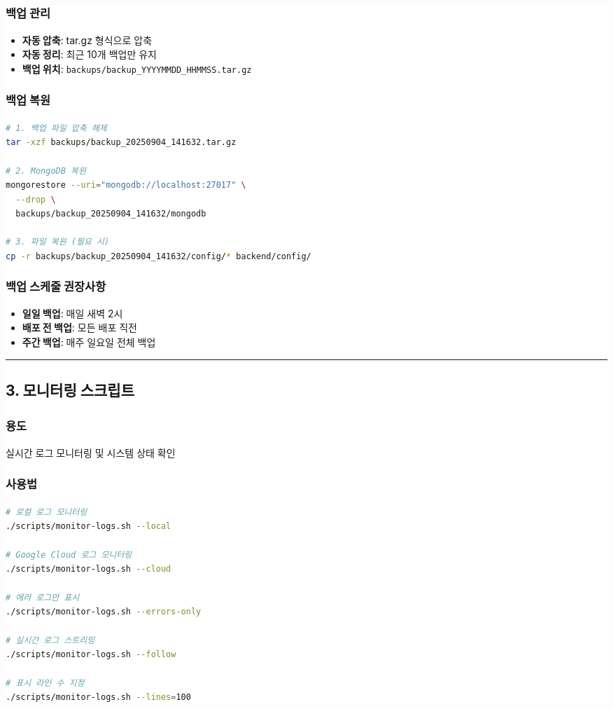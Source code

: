 ### 백업 관리

- **자동 압축**: tar.gz 형식으로 압축
- **자동 정리**: 최근 10개 백업만 유지
- **백업 위치**: `backups/backup_YYYYMMDD_HHMMSS.tar.gz`

### 백업 복원

```bash
# 1. 백업 파일 압축 해제
tar -xzf backups/backup_20250904_141632.tar.gz

# 2. MongoDB 복원
mongorestore --uri="mongodb://localhost:27017" \
  --drop \
  backups/backup_20250904_141632/mongodb

# 3. 파일 복원 (필요 시)
cp -r backups/backup_20250904_141632/config/* backend/config/
```

### 백업 스케줄 권장사항

- **일일 백업**: 매일 새벽 2시
- **배포 전 백업**: 모든 배포 직전
- **주간 백업**: 매주 일요일 전체 백업

---

## 3. 모니터링 스크립트

### 용도
실시간 로그 모니터링 및 시스템 상태 확인

### 사용법

```bash
# 로컬 로그 모니터링
./scripts/monitor-logs.sh --local

# Google Cloud 로그 모니터링
./scripts/monitor-logs.sh --cloud

# 에러 로그만 표시
./scripts/monitor-logs.sh --errors-only

# 실시간 로그 스트리밍
./scripts/monitor-logs.sh --follow

# 표시 라인 수 지정
./scripts/monitor-logs.sh --lines=100
```
